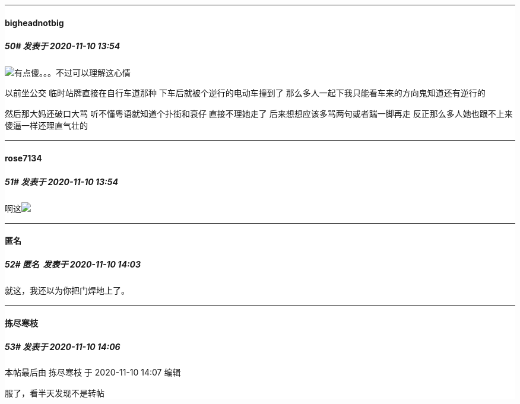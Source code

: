 



*****

####  bigheadnotbig  
##### 50#       发表于 2020-11-10 13:54



<img src="https://static.saraba1st.com/image/smiley/face2017/067.png" referrerpolicy="no-referrer">有点傻。。。不过可以理解这心情

以前坐公交 临时站牌直接在自行车道那种 下车后就被个逆行的电动车撞到了 那么多人一起下我只能看车来的方向鬼知道还有逆行的

然后那大妈还破口大骂 听不懂粤语就知道个扑街和衰仔 直接不理她走了 后来想想应该多骂两句或者踹一脚再走 反正那么多人她也跟不上来 傻逼一样还理直气壮的







*****

####  rose7134  
##### 51#       发表于 2020-11-10 13:54




啊这<img src="https://static.saraba1st.com/image/smiley/face2017/001.png" referrerpolicy="no-referrer">







*****

####   匿名
##### 52#        匿名   发表于 2020-11-10 14:03




就这，我还以为你把门焊地上了。







*****

####  拣尽寒枝  
##### 53#       发表于 2020-11-10 14:06



 本帖最后由 拣尽寒枝 于 2020-11-10 14:07 编辑 

服了，看半天发现不是转帖



